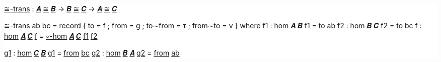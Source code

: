 
 <a id="2775" href="Structures.Sigma.Isos.html#2775" class="Function">≅-trans</a> <a id="2783" class="Symbol">:</a> <a id="2785" href="Structures.Sigma.Isos.html#2676" class="Bound">𝑨</a> <a id="2787" href="Structures.Sigma.Isos.html#1719" class="Record Operator">≅</a> <a id="2789" href="Structures.Sigma.Isos.html#2703" class="Bound">𝑩</a> <a id="2791" class="Symbol">→</a> <a id="2793" href="Structures.Sigma.Isos.html#2703" class="Bound">𝑩</a> <a id="2795" href="Structures.Sigma.Isos.html#1719" class="Record Operator">≅</a> <a id="2797" href="Structures.Sigma.Isos.html#2740" class="Bound">𝑪</a> <a id="2799" class="Symbol">→</a> <a id="2801" href="Structures.Sigma.Isos.html#2676" class="Bound">𝑨</a> <a id="2803" href="Structures.Sigma.Isos.html#1719" class="Record Operator">≅</a> <a id="2805" href="Structures.Sigma.Isos.html#2740" class="Bound">𝑪</a>

 <a id="2809" href="Structures.Sigma.Isos.html#2775" class="Function">≅-trans</a> <a id="2817" href="Structures.Sigma.Isos.html#2817" class="Bound">ab</a> <a id="2820" href="Structures.Sigma.Isos.html#2820" class="Bound">bc</a> <a id="2823" class="Symbol">=</a> <a id="2825" class="Keyword">record</a> <a id="2832" class="Symbol">{</a> <a id="2834" href="Structures.Sigma.Isos.html#1821" class="Field">to</a> <a id="2837" class="Symbol">=</a> <a id="2839" href="Structures.Sigma.Isos.html#2948" class="Function">f</a> <a id="2841" class="Symbol">;</a> <a id="2843" href="Structures.Sigma.Isos.html#1837" class="Field">from</a> <a id="2848" class="Symbol">=</a> <a id="2850" href="Structures.Sigma.Isos.html#3045" class="Function">g</a> <a id="2852" class="Symbol">;</a> <a id="2854" href="Structures.Sigma.Isos.html#1855" class="Field">to∼from</a> <a id="2862" class="Symbol">=</a> <a id="2864" href="Structures.Sigma.Isos.html#3082" class="Function">τ</a> <a id="2866" class="Symbol">;</a> <a id="2868" href="Structures.Sigma.Isos.html#1897" class="Field">from∼to</a> <a id="2876" class="Symbol">=</a> <a id="2878" href="Structures.Sigma.Isos.html#3174" class="Function">ν</a> <a id="2880" class="Symbol">}</a>
  <a id="2884" class="Keyword">where</a>
  <a id="2892" href="Structures.Sigma.Isos.html#2892" class="Function">f1</a> <a id="2895" class="Symbol">:</a> <a id="2897" href="Structures.Sigma.Homs.html#2257" class="Function">hom</a> <a id="2901" href="Structures.Sigma.Isos.html#2676" class="Bound">𝑨</a> <a id="2903" href="Structures.Sigma.Isos.html#2703" class="Bound">𝑩</a>
  <a id="2907" href="Structures.Sigma.Isos.html#2892" class="Function">f1</a> <a id="2910" class="Symbol">=</a> <a id="2912" href="Structures.Sigma.Isos.html#1821" class="Field">to</a> <a id="2915" href="Structures.Sigma.Isos.html#2817" class="Bound">ab</a>
  <a id="2920" href="Structures.Sigma.Isos.html#2920" class="Function">f2</a> <a id="2923" class="Symbol">:</a> <a id="2925" href="Structures.Sigma.Homs.html#2257" class="Function">hom</a> <a id="2929" href="Structures.Sigma.Isos.html#2703" class="Bound">𝑩</a> <a id="2931" href="Structures.Sigma.Isos.html#2740" class="Bound">𝑪</a>
  <a id="2935" href="Structures.Sigma.Isos.html#2920" class="Function">f2</a> <a id="2938" class="Symbol">=</a> <a id="2940" href="Structures.Sigma.Isos.html#1821" class="Field">to</a> <a id="2943" href="Structures.Sigma.Isos.html#2820" class="Bound">bc</a>
  <a id="2948" href="Structures.Sigma.Isos.html#2948" class="Function">f</a> <a id="2950" class="Symbol">:</a> <a id="2952" href="Structures.Sigma.Homs.html#2257" class="Function">hom</a> <a id="2956" href="Structures.Sigma.Isos.html#2676" class="Bound">𝑨</a> <a id="2958" href="Structures.Sigma.Isos.html#2740" class="Bound">𝑪</a>
  <a id="2962" href="Structures.Sigma.Isos.html#2948" class="Function">f</a> <a id="2964" class="Symbol">=</a> <a id="2966" href="Structures.Sigma.Homs.html#3245" class="Function">∘-hom</a> <a id="2972" href="Structures.Sigma.Isos.html#2676" class="Bound">𝑨</a> <a id="2974" href="Structures.Sigma.Isos.html#2740" class="Bound">𝑪</a> <a id="2976" href="Structures.Sigma.Isos.html#2892" class="Function">f1</a> <a id="2979" href="Structures.Sigma.Isos.html#2920" class="Function">f2</a>

  <a id="2985" href="Structures.Sigma.Isos.html#2985" class="Function">g1</a> <a id="2988" class="Symbol">:</a> <a id="2990" href="Structures.Sigma.Homs.html#2257" class="Function">hom</a> <a id="2994" href="Structures.Sigma.Isos.html#2740" class="Bound">𝑪</a> <a id="2996" href="Structures.Sigma.Isos.html#2703" class="Bound">𝑩</a>
  <a id="3000" href="Structures.Sigma.Isos.html#2985" class="Function">g1</a> <a id="3003" class="Symbol">=</a> <a id="3005" href="Structures.Sigma.Isos.html#1837" class="Field">from</a> <a id="3010" href="Structures.Sigma.Isos.html#2820" class="Bound">bc</a>
  <a id="3015" href="Structures.Sigma.Isos.html#3015" class="Function">g2</a> <a id="3018" class="Symbol">:</a> <a id="3020" href="Structures.Sigma.Homs.html#2257" class="Function">hom</a> <a id="3024" href="Structures.Sigma.Isos.html#2703" class="Bound">𝑩</a> <a id="3026" href="Structures.Sigma.Isos.html#2676" class="Bound">𝑨</a>
  <a id="3030" href="Structures.Sigma.Isos.html#3015" class="Function">g2</a> <a id="3033" class="Symbol">=</a> <a id="3035" href="Structures.Sigma.Isos.html#1837" class="Field">from</a> <a id="3040" href="Structures.Sigma.Isos.html#2817" class="Bound">ab</a>